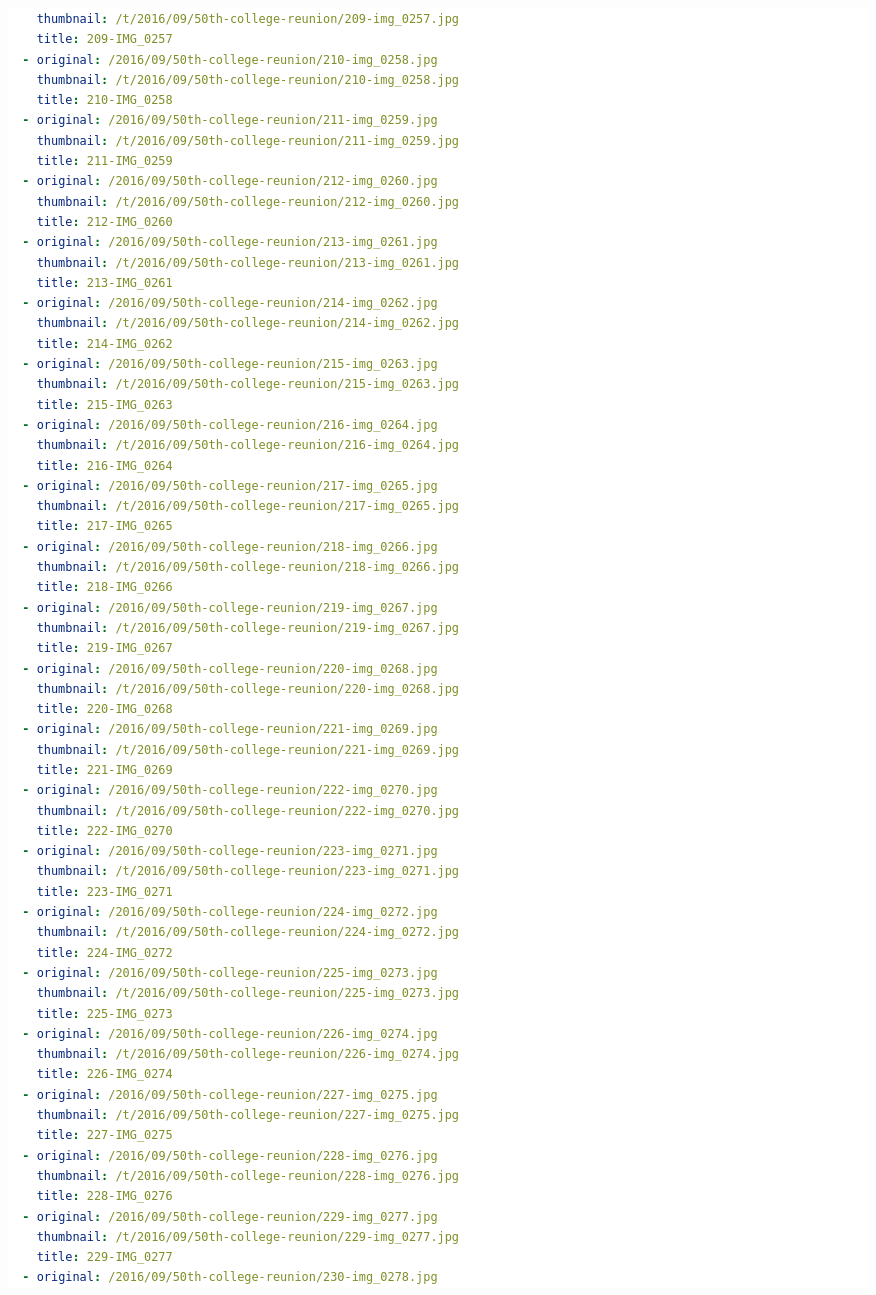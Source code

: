 ```yaml
    thumbnail: /t/2016/09/50th-college-reunion/209-img_0257.jpg
    title: 209-IMG_0257
  - original: /2016/09/50th-college-reunion/210-img_0258.jpg
    thumbnail: /t/2016/09/50th-college-reunion/210-img_0258.jpg
    title: 210-IMG_0258
  - original: /2016/09/50th-college-reunion/211-img_0259.jpg
    thumbnail: /t/2016/09/50th-college-reunion/211-img_0259.jpg
    title: 211-IMG_0259
  - original: /2016/09/50th-college-reunion/212-img_0260.jpg
    thumbnail: /t/2016/09/50th-college-reunion/212-img_0260.jpg
    title: 212-IMG_0260
  - original: /2016/09/50th-college-reunion/213-img_0261.jpg
    thumbnail: /t/2016/09/50th-college-reunion/213-img_0261.jpg
    title: 213-IMG_0261
  - original: /2016/09/50th-college-reunion/214-img_0262.jpg
    thumbnail: /t/2016/09/50th-college-reunion/214-img_0262.jpg
    title: 214-IMG_0262
  - original: /2016/09/50th-college-reunion/215-img_0263.jpg
    thumbnail: /t/2016/09/50th-college-reunion/215-img_0263.jpg
    title: 215-IMG_0263
  - original: /2016/09/50th-college-reunion/216-img_0264.jpg
    thumbnail: /t/2016/09/50th-college-reunion/216-img_0264.jpg
    title: 216-IMG_0264
  - original: /2016/09/50th-college-reunion/217-img_0265.jpg
    thumbnail: /t/2016/09/50th-college-reunion/217-img_0265.jpg
    title: 217-IMG_0265
  - original: /2016/09/50th-college-reunion/218-img_0266.jpg
    thumbnail: /t/2016/09/50th-college-reunion/218-img_0266.jpg
    title: 218-IMG_0266
  - original: /2016/09/50th-college-reunion/219-img_0267.jpg
    thumbnail: /t/2016/09/50th-college-reunion/219-img_0267.jpg
    title: 219-IMG_0267
  - original: /2016/09/50th-college-reunion/220-img_0268.jpg
    thumbnail: /t/2016/09/50th-college-reunion/220-img_0268.jpg
    title: 220-IMG_0268
  - original: /2016/09/50th-college-reunion/221-img_0269.jpg
    thumbnail: /t/2016/09/50th-college-reunion/221-img_0269.jpg
    title: 221-IMG_0269
  - original: /2016/09/50th-college-reunion/222-img_0270.jpg
    thumbnail: /t/2016/09/50th-college-reunion/222-img_0270.jpg
    title: 222-IMG_0270
  - original: /2016/09/50th-college-reunion/223-img_0271.jpg
    thumbnail: /t/2016/09/50th-college-reunion/223-img_0271.jpg
    title: 223-IMG_0271
  - original: /2016/09/50th-college-reunion/224-img_0272.jpg
    thumbnail: /t/2016/09/50th-college-reunion/224-img_0272.jpg
    title: 224-IMG_0272
  - original: /2016/09/50th-college-reunion/225-img_0273.jpg
    thumbnail: /t/2016/09/50th-college-reunion/225-img_0273.jpg
    title: 225-IMG_0273
  - original: /2016/09/50th-college-reunion/226-img_0274.jpg
    thumbnail: /t/2016/09/50th-college-reunion/226-img_0274.jpg
    title: 226-IMG_0274
  - original: /2016/09/50th-college-reunion/227-img_0275.jpg
    thumbnail: /t/2016/09/50th-college-reunion/227-img_0275.jpg
    title: 227-IMG_0275
  - original: /2016/09/50th-college-reunion/228-img_0276.jpg
    thumbnail: /t/2016/09/50th-college-reunion/228-img_0276.jpg
    title: 228-IMG_0276
  - original: /2016/09/50th-college-reunion/229-img_0277.jpg
    thumbnail: /t/2016/09/50th-college-reunion/229-img_0277.jpg
    title: 229-IMG_0277
  - original: /2016/09/50th-college-reunion/230-img_0278.jpg
```